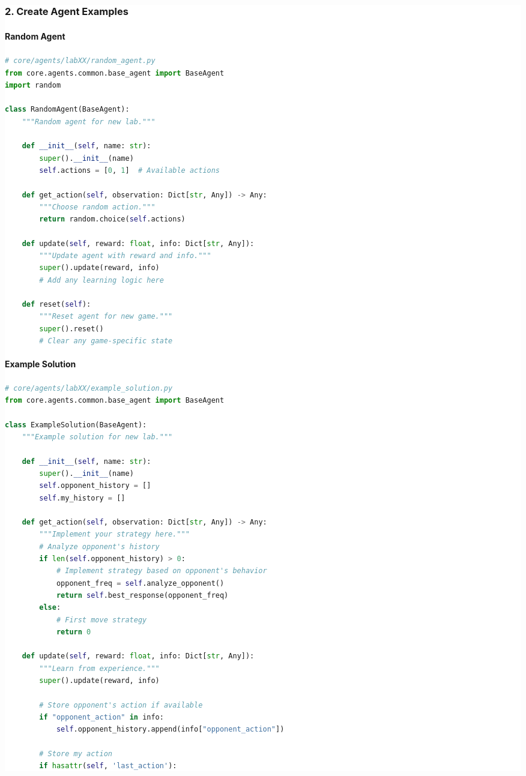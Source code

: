 ### 2. Create Agent Examples

#### Random Agent
```python
# core/agents/labXX/random_agent.py
from core.agents.common.base_agent import BaseAgent
import random

class RandomAgent(BaseAgent):
    """Random agent for new lab."""
    
    def __init__(self, name: str):
        super().__init__(name)
        self.actions = [0, 1]  # Available actions
    
    def get_action(self, observation: Dict[str, Any]) -> Any:
        """Choose random action."""
        return random.choice(self.actions)
    
    def update(self, reward: float, info: Dict[str, Any]):
        """Update agent with reward and info."""
        super().update(reward, info)
        # Add any learning logic here
    
    def reset(self):
        """Reset agent for new game."""
        super().reset()
        # Clear any game-specific state
```

#### Example Solution
```python
# core/agents/labXX/example_solution.py
from core.agents.common.base_agent import BaseAgent

class ExampleSolution(BaseAgent):
    """Example solution for new lab."""
    
    def __init__(self, name: str):
        super().__init__(name)
        self.opponent_history = []
        self.my_history = []
    
    def get_action(self, observation: Dict[str, Any]) -> Any:
        """Implement your strategy here."""
        # Analyze opponent's history
        if len(self.opponent_history) > 0:
            # Implement strategy based on opponent's behavior
            opponent_freq = self.analyze_opponent()
            return self.best_response(opponent_freq)
        else:
            # First move strategy
            return 0
    
    def update(self, reward: float, info: Dict[str, Any]):
        """Learn from experience."""
        super().update(reward, info)
        
        # Store opponent's action if available
        if "opponent_action" in info:
            self.opponent_history.append(info["opponent_action"])
        
        # Store my action
        if hasattr(self, 'last_action'):
```